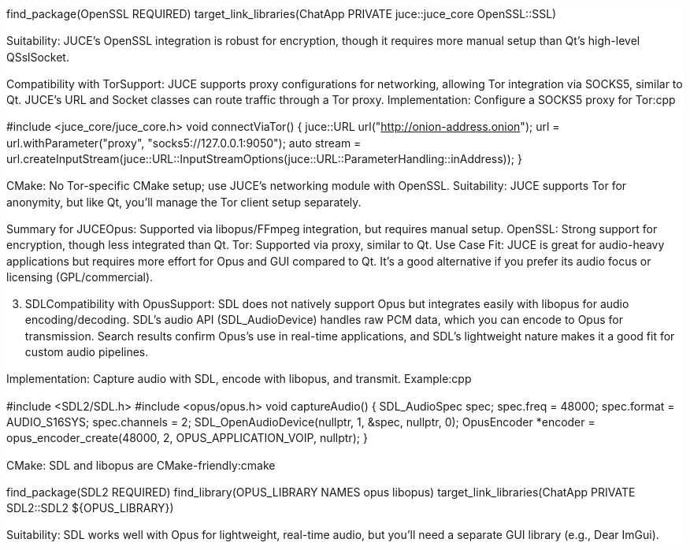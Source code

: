 find_package(OpenSSL REQUIRED)
target_link_libraries(ChatApp PRIVATE juce::juce_core OpenSSL::SSL)

Suitability: JUCE’s OpenSSL integration is robust for encryption, though it requires more manual setup than Qt’s high-level QSslSocket.

Compatibility with TorSupport: JUCE supports proxy configurations for networking, allowing Tor integration via SOCKS5, similar to Qt. JUCE’s URL and Socket classes can route traffic through a Tor proxy.
Implementation: Configure a SOCKS5 proxy for Tor:cpp

#include <juce_core/juce_core.h>
void connectViaTor() {
    juce::URL url("http://onion-address.onion");
    url = url.withParameter("proxy", "socks5://127.0.0.1:9050");
    auto stream = url.createInputStream(juce::URL::InputStreamOptions(juce::URL::ParameterHandling::inAddress));
}

CMake: No Tor-specific CMake setup; use JUCE’s networking module with OpenSSL.
Suitability: JUCE supports Tor for anonymity, but like Qt, you’ll manage the Tor client setup separately.

Summary for JUCEOpus: Supported via libopus/FFmpeg integration, but requires manual setup.
OpenSSL: Strong support for encryption, though less integrated than Qt.
Tor: Supported via proxy, similar to Qt.
Use Case Fit: JUCE is great for audio-heavy applications but requires more effort for Opus and GUI compared to Qt. It’s a good alternative if you prefer its audio focus or licensing (GPL/commercial).

3. SDLCompatibility with OpusSupport: SDL does not natively support Opus but integrates easily with libopus for audio encoding/decoding. SDL’s audio API (SDL_AudioDevice) handles raw PCM data, which you can encode to Opus for transmission. Search results confirm Opus’s use in real-time applications, and SDL’s lightweight nature makes it a good fit for custom audio pipelines.

Implementation: Capture audio with SDL, encode with libopus, and transmit. Example:cpp

#include <SDL2/SDL.h>
#include <opus/opus.h>
void captureAudio() {
    SDL_AudioSpec spec;
    spec.freq = 48000;
    spec.format = AUDIO_S16SYS;
    spec.channels = 2;
    SDL_OpenAudioDevice(nullptr, 1, &spec, nullptr, 0);
    OpusEncoder *encoder = opus_encoder_create(48000, 2, OPUS_APPLICATION_VOIP, nullptr);
}

CMake: SDL and libopus are CMake-friendly:cmake

find_package(SDL2 REQUIRED)
find_library(OPUS_LIBRARY NAMES opus libopus)
target_link_libraries(ChatApp PRIVATE SDL2::SDL2 ${OPUS_LIBRARY})

Suitability: SDL works well with Opus for lightweight, real-time audio, but you’ll need a separate GUI library (e.g., Dear ImGui).
